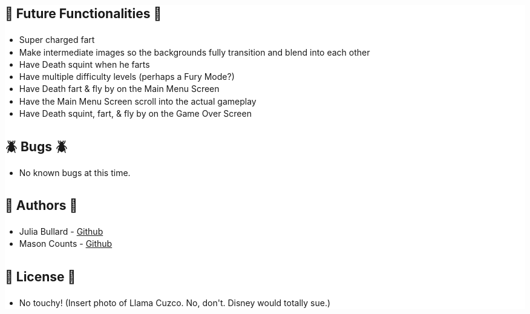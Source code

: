 
## :robot: Future Functionalities :robot:
- Super charged fart
- Make intermediate images so the backgrounds fully transition and blend into each other
- Have Death squint when he farts
- Have multiple difficulty levels (perhaps a Fury Mode?)
- Have Death fart & fly by on the Main Menu Screen
- Have the Main Menu Screen scroll into the actual gameplay
- Have Death squint, fart, & fly by on the Game Over Screen


## :beetle: Bugs :beetle:
- No known bugs at this time.


## :memo: Authors :memo:
- Julia Bullard - [Github](https://github.com/Julia-5534)
- Mason Counts - [Github](https://github.com/spindouken) 


## :scroll: License :scroll:
- No touchy! (Insert photo of Llama Cuzco. No, don't. Disney would totally sue.)
